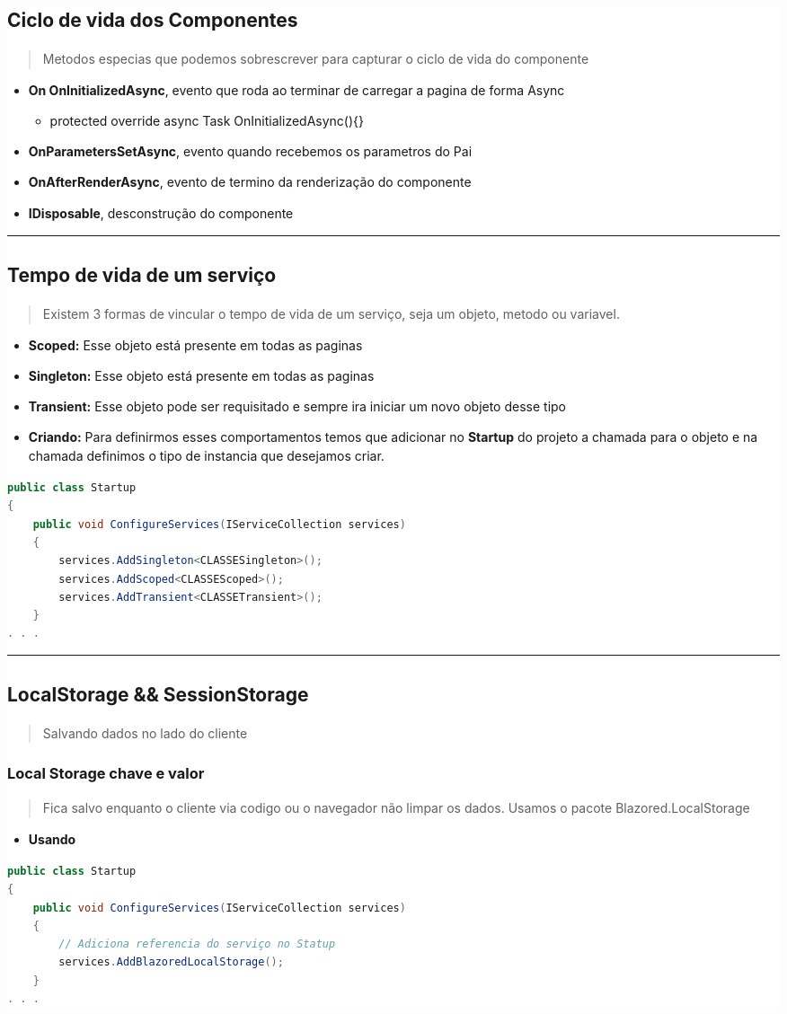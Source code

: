 ## **Ciclo de vida dos Componentes**
> Metodos especias que podemos sobrescrever para capturar o ciclo de vida do componente

- **On OnInitializedAsync**, evento que roda ao terminar de carregar a pagina de forma Async
   - protected override async Task OnInitializedAsync(){}

- **OnParametersSetAsync**, evento quando recebemos os parametros do Pai

- **OnAfterRenderAsync**, evento de termino da renderização do componente

- **IDisposable**, desconstrução do componente

---
## **Tempo de vida de um serviço**
> Existem 3 formas de vincular o tempo de vida de um serviço, seja um objeto, metodo ou variavel.

- **Scoped:** Esse objeto está presente em todas as paginas

- **Singleton:** Esse objeto está presente em todas as paginas

- **Transient:** Esse objeto pode ser requisitado e sempre ira iniciar um novo objeto desse tipo

- **Criando:** Para definirmos esses comportamentos temos que adicionar no **Startup** do projeto a chamada para o objeto e na chamada definimos o tipo de instancia que desejamos criar.

``` c#
public class Startup
{
    public void ConfigureServices(IServiceCollection services)
    {
        services.AddSingleton<CLASSESingleton>();
        services.AddScoped<CLASSEScoped>();
        services.AddTransient<CLASSETransient>();
    }
. . .
```
---
## **LocalStorage && SessionStorage**
> Salvando dados no lado do cliente

### **Local Storage** chave e valor
> Fica salvo enquanto o cliente via codigo ou o navegador não limpar os dados. Usamos o pacote Blazored.LocalStorage

- **Usando**
``` c#
public class Startup
{
    public void ConfigureServices(IServiceCollection services)
    {
        // Adiciona referencia do serviço no Statup
        services.AddBlazoredLocalStorage();
    }
. . .
```
